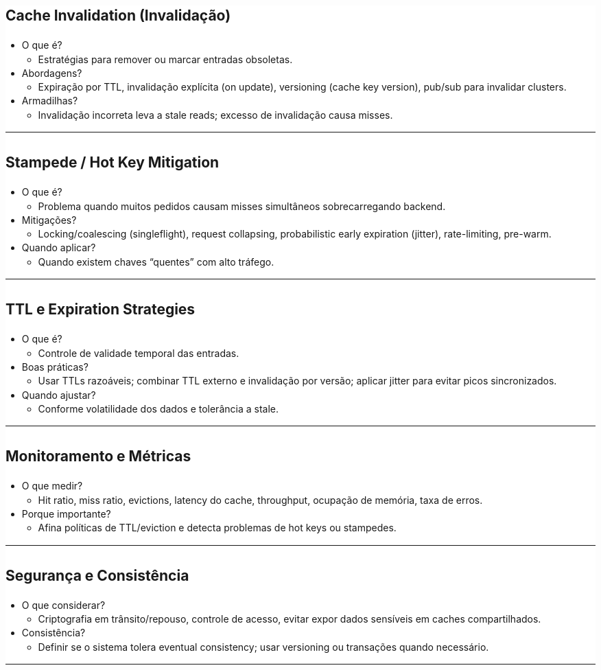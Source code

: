 
## Cache Invalidation (Invalidação)
- O que é?
  - Estratégias para remover ou marcar entradas obsoletas.
- Abordagens?
  - Expiração por TTL, invalidação explícita (on update), versioning (cache key version), pub/sub para invalidar clusters.
- Armadilhas?
  - Invalidação incorreta leva a stale reads; excesso de invalidação causa misses.

---

## Stampede / Hot Key Mitigation
- O que é?
  - Problema quando muitos pedidos causam misses simultâneos sobrecarregando backend.
- Mitigações?
  - Locking/coalescing (singleflight), request collapsing, probabilistic early expiration (jitter), rate-limiting, pre-warm.
- Quando aplicar?
  - Quando existem chaves “quentes” com alto tráfego.

---

## TTL e Expiration Strategies
- O que é?
  - Controle de validade temporal das entradas.
- Boas práticas?
  - Usar TTLs razoáveis; combinar TTL externo e invalidação por versão; aplicar jitter para evitar picos sincronizados.
- Quando ajustar?
  - Conforme volatilidade dos dados e tolerância a stale.

---

## Monitoramento e Métricas
- O que medir?
  - Hit ratio, miss ratio, evictions, latency do cache, throughput, ocupação de memória, taxa de erros.
- Porque importante?
  - Afina políticas de TTL/eviction e detecta problemas de hot keys ou stampedes.

---

## Segurança e Consistência
- O que considerar?
  - Criptografia em trânsito/repouso, controle de acesso, evitar expor dados sensíveis em caches compartilhados.
- Consistência?
  - Definir se o sistema tolera eventual consistency; usar versioning ou transações quando necessário.

---